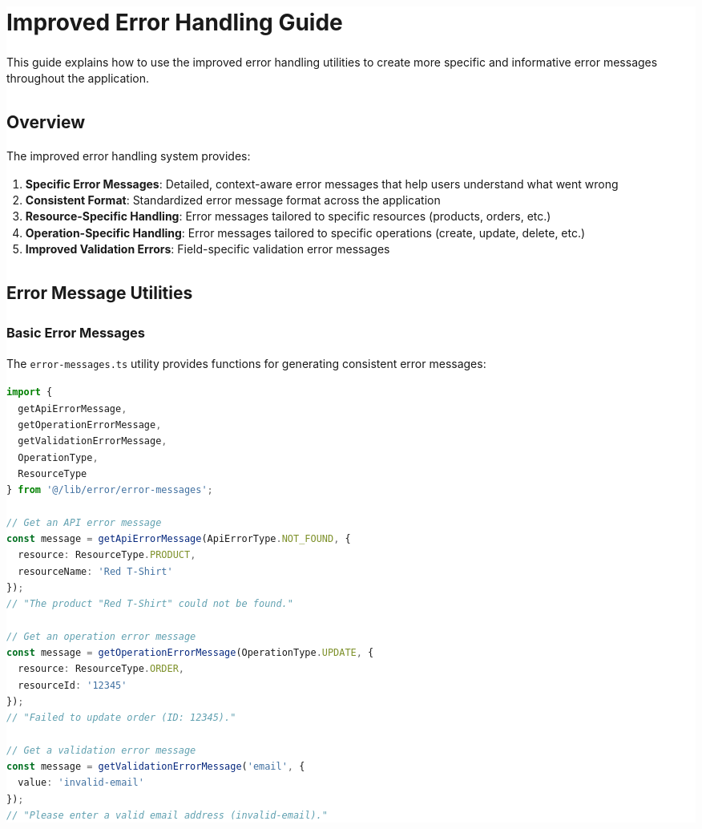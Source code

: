 # Improved Error Handling Guide

This guide explains how to use the improved error handling utilities to create more specific and informative error messages throughout the application.

## Overview

The improved error handling system provides:

1. **Specific Error Messages**: Detailed, context-aware error messages that help users understand what went wrong
2. **Consistent Format**: Standardized error message format across the application
3. **Resource-Specific Handling**: Error messages tailored to specific resources (products, orders, etc.)
4. **Operation-Specific Handling**: Error messages tailored to specific operations (create, update, delete, etc.)
5. **Improved Validation Errors**: Field-specific validation error messages

## Error Message Utilities

### Basic Error Messages

The `error-messages.ts` utility provides functions for generating consistent error messages:

```typescript
import { 
  getApiErrorMessage, 
  getOperationErrorMessage, 
  getValidationErrorMessage,
  OperationType,
  ResourceType
} from '@/lib/error/error-messages';

// Get an API error message
const message = getApiErrorMessage(ApiErrorType.NOT_FOUND, {
  resource: ResourceType.PRODUCT,
  resourceName: 'Red T-Shirt'
});
// "The product "Red T-Shirt" could not be found."

// Get an operation error message
const message = getOperationErrorMessage(OperationType.UPDATE, {
  resource: ResourceType.ORDER,
  resourceId: '12345'
});
// "Failed to update order (ID: 12345)."

// Get a validation error message
const message = getValidationErrorMessage('email', {
  value: 'invalid-email'
});
// "Please enter a valid email address (invalid-email)."
```
